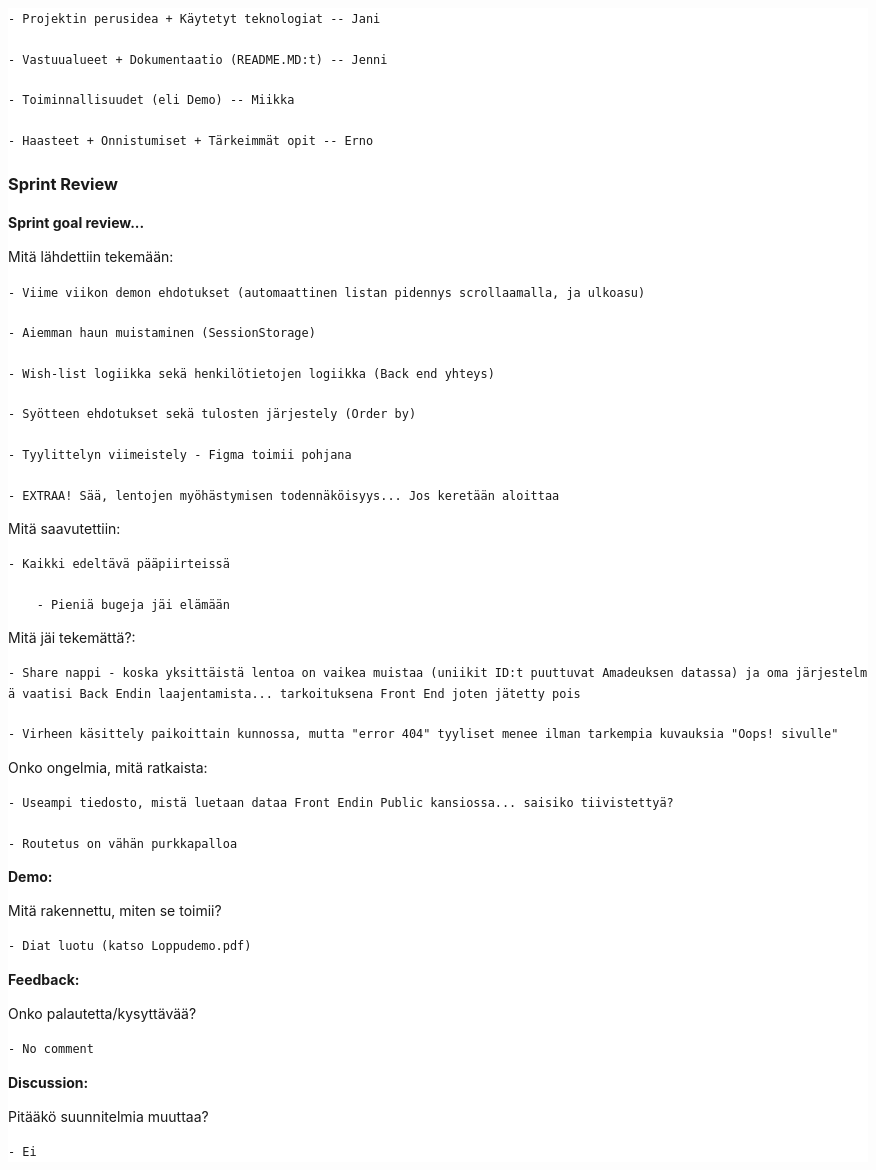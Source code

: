     - Projektin perusidea + Käytetyt teknologiat -- Jani

    - Vastuualueet + Dokumentaatio (README.MD:t) -- Jenni

    - Toiminnallisuudet (eli Demo) -- Miikka

    - Haasteet + Onnistumiset + Tärkeimmät opit -- Erno

### Sprint Review

**Sprint goal review...**

Mitä lähdettiin tekemään:

    - Viime viikon demon ehdotukset (automaattinen listan pidennys scrollaamalla, ja ulkoasu)

    - Aiemman haun muistaminen (SessionStorage)

    - Wish-list logiikka sekä henkilötietojen logiikka (Back end yhteys)

    - Syötteen ehdotukset sekä tulosten järjestely (Order by)

    - Tyylittelyn viimeistely - Figma toimii pohjana

    - EXTRAA! Sää, lentojen myöhästymisen todennäköisyys... Jos keretään aloittaa

Mitä saavutettiin:

    - Kaikki edeltävä pääpiirteissä

        - Pieniä bugeja jäi elämään

Mitä jäi tekemättä?:

    - Share nappi - koska yksittäistä lentoa on vaikea muistaa (uniikit ID:t puuttuvat Amadeuksen datassa) ja oma järjestelmä vaatisi Back Endin laajentamista... tarkoituksena Front End joten jätetty pois

    - Virheen käsittely paikoittain kunnossa, mutta "error 404" tyyliset menee ilman tarkempia kuvauksia "Oops! sivulle"

Onko ongelmia, mitä ratkaista:

    - Useampi tiedosto, mistä luetaan dataa Front Endin Public kansiossa... saisiko tiivistettyä?

    - Routetus on vähän purkkapalloa

**Demo:**

Mitä rakennettu, miten se toimii?

    - Diat luotu (katso Loppudemo.pdf)

**Feedback:**

Onko palautetta/kysyttävää?

    - No comment

**Discussion:**

Pitääkö suunnitelmia muuttaa?

    - Ei
